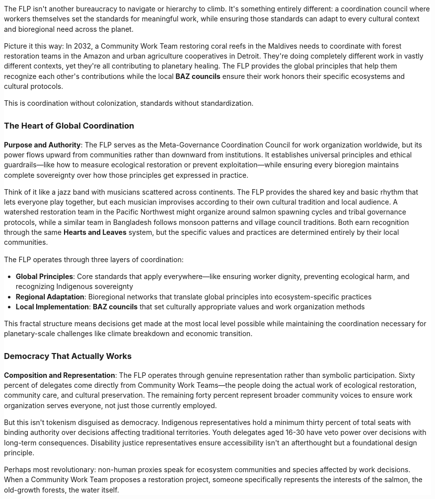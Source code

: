 The FLP isn't another bureaucracy to navigate or hierarchy to climb. It's something entirely different: a coordination council where workers themselves set the standards for meaningful work, while ensuring those standards can adapt to every cultural context and bioregional need across the planet.

Picture it this way: In 2032, a Community Work Team restoring coral reefs in the Maldives needs to coordinate with forest restoration teams in the Amazon and urban agriculture cooperatives in Detroit. They're doing completely different work in vastly different contexts, yet they're all contributing to planetary healing. The FLP provides the global principles that help them recognize each other's contributions while the local **BAZ councils** ensure their work honors their specific ecosystems and cultural protocols.

This is coordination without colonization, standards without standardization.

### The Heart of Global Coordination

**Purpose and Authority**: The FLP serves as the Meta-Governance Coordination Council for work organization worldwide, but its power flows upward from communities rather than downward from institutions. It establishes universal principles and ethical guardrails—like how to measure ecological restoration or prevent exploitation—while ensuring every bioregion maintains complete sovereignty over how those principles get expressed in practice.

Think of it like a jazz band with musicians scattered across continents. The FLP provides the shared key and basic rhythm that lets everyone play together, but each musician improvises according to their own cultural tradition and local audience. A watershed restoration team in the Pacific Northwest might organize around salmon spawning cycles and tribal governance protocols, while a similar team in Bangladesh follows monsoon patterns and village council traditions. Both earn recognition through the same **Hearts and Leaves** system, but the specific values and practices are determined entirely by their local communities.

The FLP operates through three layers of coordination:
- **Global Principles**: Core standards that apply everywhere—like ensuring worker dignity, preventing ecological harm, and recognizing Indigenous sovereignty
- **Regional Adaptation**: Bioregional networks that translate global principles into ecosystem-specific practices
- **Local Implementation**: **BAZ councils** that set culturally appropriate values and work organization methods

This fractal structure means decisions get made at the most local level possible while maintaining the coordination necessary for planetary-scale challenges like climate breakdown and economic transition.

### Democracy That Actually Works

**Composition and Representation**: The FLP operates through genuine representation rather than symbolic participation. Sixty percent of delegates come directly from Community Work Teams—the people doing the actual work of ecological restoration, community care, and cultural preservation. The remaining forty percent represent broader community voices to ensure work organization serves everyone, not just those currently employed.

But this isn't tokenism disguised as democracy. Indigenous representatives hold a minimum thirty percent of total seats with binding authority over decisions affecting traditional territories. Youth delegates aged 16-30 have veto power over decisions with long-term consequences. Disability justice representatives ensure accessibility isn't an afterthought but a foundational design principle.

Perhaps most revolutionary: non-human proxies speak for ecosystem communities and species affected by work decisions. When a Community Work Team proposes a restoration project, someone specifically represents the interests of the salmon, the old-growth forests, the water itself.
